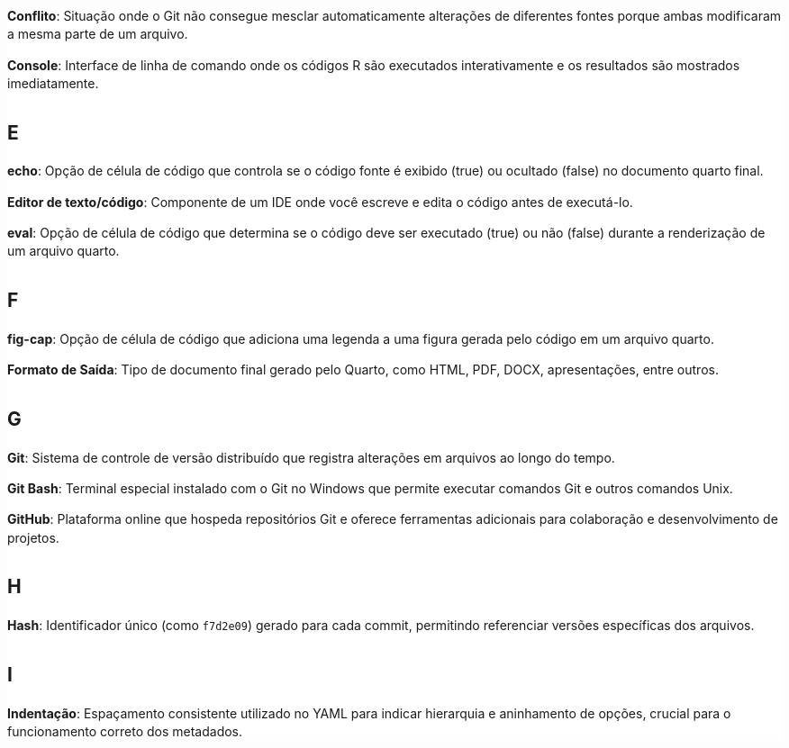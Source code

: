 **Conflito**: Situação onde o Git não consegue mesclar automaticamente 
alterações de diferentes fontes porque ambas modificaram a mesma parte 
de um arquivo.

**Console**: Interface de linha de comando onde os códigos R são 
executados interativamente e os resultados são mostrados imediatamente.



## E 

**echo**: Opção de célula de código que controla se o código fonte 
é exibido (true) ou ocultado (false) no documento quarto final.

**Editor de texto/código**: Componente de um IDE onde você escreve e 
edita o código antes de executá-lo.

**eval**: Opção de célula de código que determina se o código deve 
ser executado (true) ou não (false) durante a renderização de 
um arquivo quarto.



## F 

**fig-cap**: Opção de célula de código que adiciona uma legenda a 
uma figura gerada pelo código em um arquivo quarto.

**Formato de Saída**: Tipo de documento final gerado pelo Quarto, 
como HTML, PDF, DOCX, apresentações, entre outros.



## G 

**Git**: Sistema de controle de versão distribuído que registra 
alterações em arquivos ao longo do tempo.

**Git Bash**: Terminal especial instalado com o Git no Windows que 
permite executar comandos Git e outros comandos Unix.

**GitHub**: Plataforma online que hospeda repositórios Git e oferece 
ferramentas adicionais para colaboração e desenvolvimento de projetos.



## H 

**Hash**: Identificador único (como `f7d2e09`) gerado para cada commit, 
permitindo referenciar versões específicas dos arquivos.



## I

**Indentação**: Espaçamento consistente utilizado no YAML para indicar 
hierarquia e aninhamento de opções, crucial para o funcionamento 
correto dos metadados.
